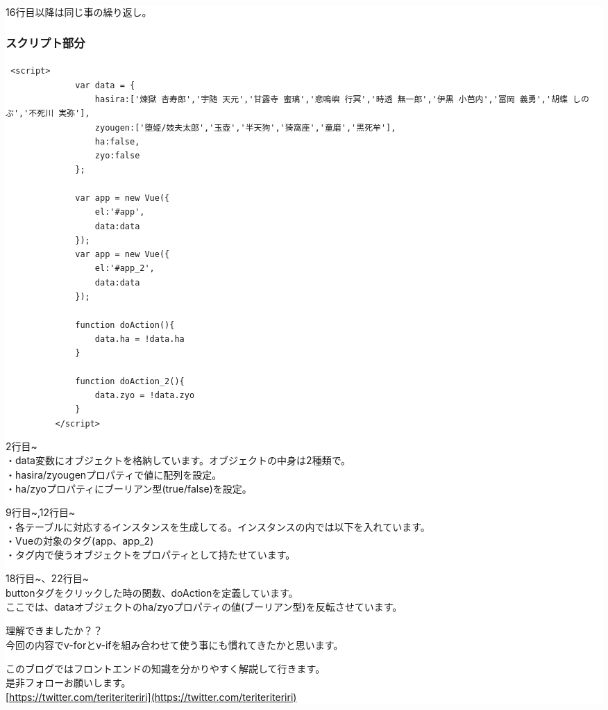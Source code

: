 16行目以降は同じ事の繰り返し。

### スクリプト部分

```
 <script>
              var data = {
                  hasira:['煉獄 杏寿郎','宇随 天元','甘露寺 蜜璃','悲鳴嶼 行冥','時透 無一郎','伊黒 小芭内','冨岡 義勇','胡蝶 しのぶ','不死川 実弥'],
                  zyougen:['堕姫/妓夫太郎','玉壺','半天狗','猗窩座','童磨','黒死牟'],
                  ha:false,
                  zyo:false
              };
   
              var app = new Vue({
                  el:'#app',
                  data:data
              });
              var app = new Vue({
                  el:'#app_2',
                  data:data
              });
   
              function doAction(){
                  data.ha = !data.ha
              }
   
              function doAction_2(){
                  data.zyo = !data.zyo
              }
          </script>
```

2行目~  
・data変数にオブジェクトを格納しています。オブジェクトの中身は2種類で。  
・hasira/zyougenプロパティで値に配列を設定。  
・ha/zyoプロパティにブーリアン型(true/false)を設定。

9行目~,12行目~  
・各テーブルに対応するインスタンスを生成してる。インスタンスの内では以下を入れています。  
・Vueの対象のタグ(app、app\_2)  
・タグ内で使うオブジェクトをプロパティとして持たせています。

18行目~、22行目~  
buttonタグをクリックした時の関数、doActionを定義しています。  
ここでは、dataオブジェクトのha/zyoプロパティの値(ブーリアン型)を反転させています。  

  
  
  
  
理解できましたか？？  
今回の内容でv-forとv-ifを組み合わせて使う事にも慣れてきたかと思います。

このブログではフロントエンドの知識を分かりやすく解説して行きます。  
是非フォローお願いします。  
[https://twitter.com/teriteriteriri](https://twitter.com/teriteriteriri)
